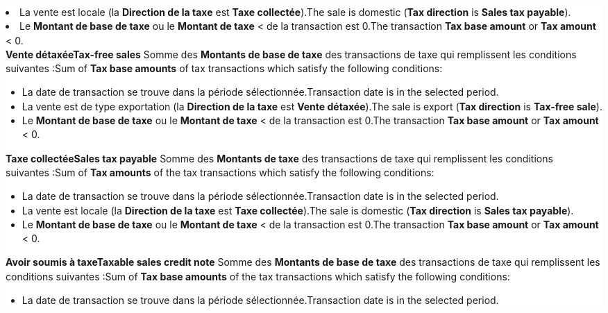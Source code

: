 <li><span data-ttu-id="9ce6a-152">La vente est locale (la <strong>Direction de la taxe</strong> est <strong>Taxe collectée</strong>).</span><span class="sxs-lookup"><span data-stu-id="9ce6a-152">The sale is domestic (<strong>Tax direction</strong> is <strong>Sales tax payable</strong>).</span></span></li>
<li><span data-ttu-id="9ce6a-153">Le <strong>Montant de base de taxe</strong> ou le <strong>Montant de taxe</strong> &lt; de la transaction est 0.</span><span class="sxs-lookup"><span data-stu-id="9ce6a-153">The transaction <strong>Tax base amount</strong> or <strong>Tax amount</strong> &lt; 0.</span></span></li>
</ul></td>
</tr>
<tr class="odd">
<td><span data-ttu-id="9ce6a-154"><strong>Vente détaxée</strong></span><span class="sxs-lookup"><span data-stu-id="9ce6a-154"><strong>Tax-free sales</strong></span></span></td>
<td><span data-ttu-id="9ce6a-155">Somme des <strong>Montants de base de taxe</strong> des transactions de taxe qui remplissent les conditions suivantes :</span><span class="sxs-lookup"><span data-stu-id="9ce6a-155">Sum of <strong>Tax base amounts</strong> of tax transactions which satisfy the following conditions:</span></span>
<ul>
<li><span data-ttu-id="9ce6a-156">La date de transaction se trouve dans la période sélectionnée.</span><span class="sxs-lookup"><span data-stu-id="9ce6a-156">Transaction date is in the selected period.</span></span></li>
<li><span data-ttu-id="9ce6a-157">La vente est de type exportation (la <strong>Direction de la taxe</strong> est <strong>Vente détaxée</strong>).</span><span class="sxs-lookup"><span data-stu-id="9ce6a-157">The sale is export (<strong>Tax direction</strong> is <strong>Tax-free sale</strong>).</span></span></li>
<li><span data-ttu-id="9ce6a-158">Le <strong>Montant de base de taxe</strong> ou le <strong>Montant de taxe</strong> &lt; de la transaction est 0.</span><span class="sxs-lookup"><span data-stu-id="9ce6a-158">The transaction <strong>Tax base amount</strong> or <strong>Tax amount</strong> &lt; 0.</span></span></li>
</ul></td>
</tr>
<tr class="even">
<td><span data-ttu-id="9ce6a-159"><strong>Taxe collectée</strong></span><span class="sxs-lookup"><span data-stu-id="9ce6a-159"><strong>Sales tax payable</strong></span></span></td>
<td><span data-ttu-id="9ce6a-160">Somme des <strong>Montants de taxe</strong> des transactions de taxe qui remplissent les conditions suivantes :</span><span class="sxs-lookup"><span data-stu-id="9ce6a-160">Sum of <strong>Tax amounts</strong> of the tax transactions which satisfy the following conditions:</span></span>
<ul>
<li><span data-ttu-id="9ce6a-161">La date de transaction se trouve dans la période sélectionnée.</span><span class="sxs-lookup"><span data-stu-id="9ce6a-161">Transaction date is in the selected period.</span></span></li>
<li><span data-ttu-id="9ce6a-162">La vente est locale (la <strong>Direction de la taxe</strong> est <strong>Taxe collectée</strong>).</span><span class="sxs-lookup"><span data-stu-id="9ce6a-162">The sale is domestic (<strong>Tax direction</strong> is <strong>Sales tax payable</strong>).</span></span></li>
<li><span data-ttu-id="9ce6a-163">Le <strong>Montant de base de taxe</strong> ou le <strong>Montant de taxe</strong> &lt; de la transaction est 0.</span><span class="sxs-lookup"><span data-stu-id="9ce6a-163">The transaction <strong>Tax base amount</strong> or <strong>Tax amount</strong> &lt; 0.</span></span></li>
</ul></td>
</tr>
<tr class="odd">
<td><span data-ttu-id="9ce6a-164"><strong>Avoir soumis à taxe</strong></span><span class="sxs-lookup"><span data-stu-id="9ce6a-164"><strong>Taxable sales credit note</strong></span></span></td>
<td><span data-ttu-id="9ce6a-165">Somme des <strong>Montants de base de taxe</strong> des transactions de taxe qui remplissent les conditions suivantes :</span><span class="sxs-lookup"><span data-stu-id="9ce6a-165">Sum of <strong>Tax base amounts</strong> of the tax transactions which satisfy the following conditions:</span></span>
<ul>
<li><span data-ttu-id="9ce6a-166">La date de transaction se trouve dans la période sélectionnée.</span><span class="sxs-lookup"><span data-stu-id="9ce6a-166">Transaction date is in the selected period.</span></span></li>